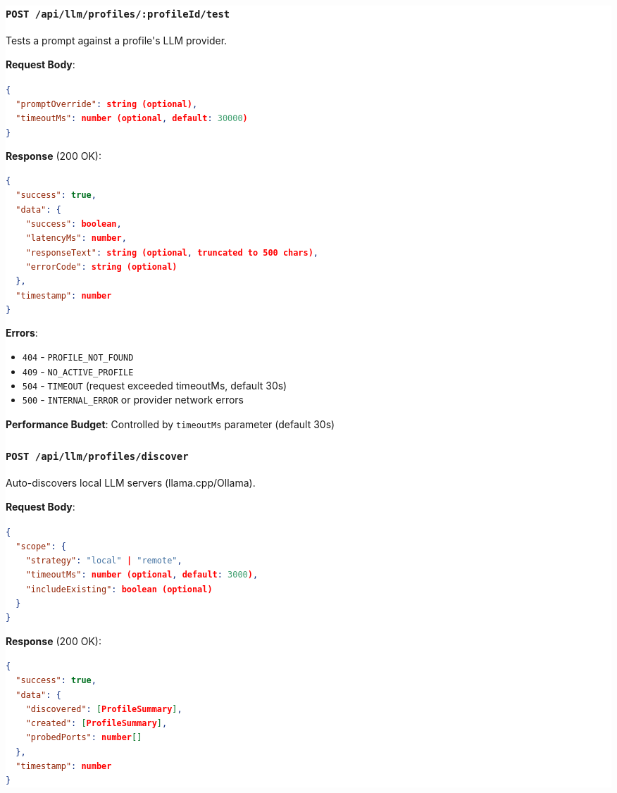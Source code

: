 ### `POST /api/llm/profiles/:profileId/test`

Tests a prompt against a profile's LLM provider.

**Request Body**:
```json
{
  "promptOverride": string (optional),
  "timeoutMs": number (optional, default: 30000)
}
```

**Response** (200 OK):
```json
{
  "success": true,
  "data": {
    "success": boolean,
    "latencyMs": number,
    "responseText": string (optional, truncated to 500 chars),
    "errorCode": string (optional)
  },
  "timestamp": number
}
```

**Errors**:
- `404` - `PROFILE_NOT_FOUND`
- `409` - `NO_ACTIVE_PROFILE`
- `504` - `TIMEOUT` (request exceeded timeoutMs, default 30s)
- `500` - `INTERNAL_ERROR` or provider network errors

**Performance Budget**: Controlled by `timeoutMs` parameter (default 30s)

### `POST /api/llm/profiles/discover`

Auto-discovers local LLM servers (llama.cpp/Ollama).

**Request Body**:
```json
{
  "scope": {
    "strategy": "local" | "remote",
    "timeoutMs": number (optional, default: 3000),
    "includeExisting": boolean (optional)
  }
}
```

**Response** (200 OK):
```json
{
  "success": true,
  "data": {
    "discovered": [ProfileSummary],
    "created": [ProfileSummary],
    "probedPorts": number[]
  },
  "timestamp": number
}
```
